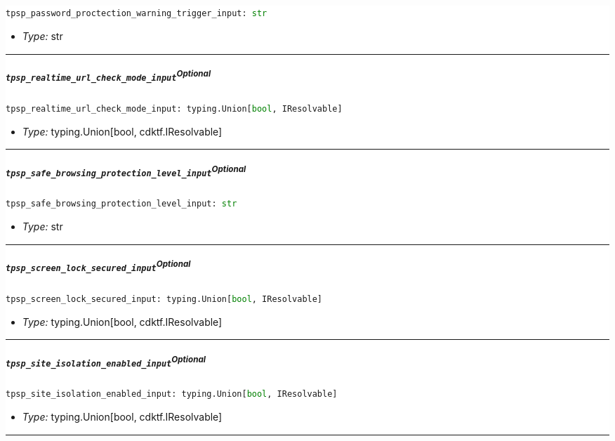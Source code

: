 ```python
tpsp_password_proctection_warning_trigger_input: str
```

- *Type:* str

---

##### `tpsp_realtime_url_check_mode_input`<sup>Optional</sup> <a name="tpsp_realtime_url_check_mode_input" id="@cdktf/provider-okta.policyDeviceAssuranceChromeos.PolicyDeviceAssuranceChromeos.property.tpspRealtimeUrlCheckModeInput"></a>

```python
tpsp_realtime_url_check_mode_input: typing.Union[bool, IResolvable]
```

- *Type:* typing.Union[bool, cdktf.IResolvable]

---

##### `tpsp_safe_browsing_protection_level_input`<sup>Optional</sup> <a name="tpsp_safe_browsing_protection_level_input" id="@cdktf/provider-okta.policyDeviceAssuranceChromeos.PolicyDeviceAssuranceChromeos.property.tpspSafeBrowsingProtectionLevelInput"></a>

```python
tpsp_safe_browsing_protection_level_input: str
```

- *Type:* str

---

##### `tpsp_screen_lock_secured_input`<sup>Optional</sup> <a name="tpsp_screen_lock_secured_input" id="@cdktf/provider-okta.policyDeviceAssuranceChromeos.PolicyDeviceAssuranceChromeos.property.tpspScreenLockSecuredInput"></a>

```python
tpsp_screen_lock_secured_input: typing.Union[bool, IResolvable]
```

- *Type:* typing.Union[bool, cdktf.IResolvable]

---

##### `tpsp_site_isolation_enabled_input`<sup>Optional</sup> <a name="tpsp_site_isolation_enabled_input" id="@cdktf/provider-okta.policyDeviceAssuranceChromeos.PolicyDeviceAssuranceChromeos.property.tpspSiteIsolationEnabledInput"></a>

```python
tpsp_site_isolation_enabled_input: typing.Union[bool, IResolvable]
```

- *Type:* typing.Union[bool, cdktf.IResolvable]

---